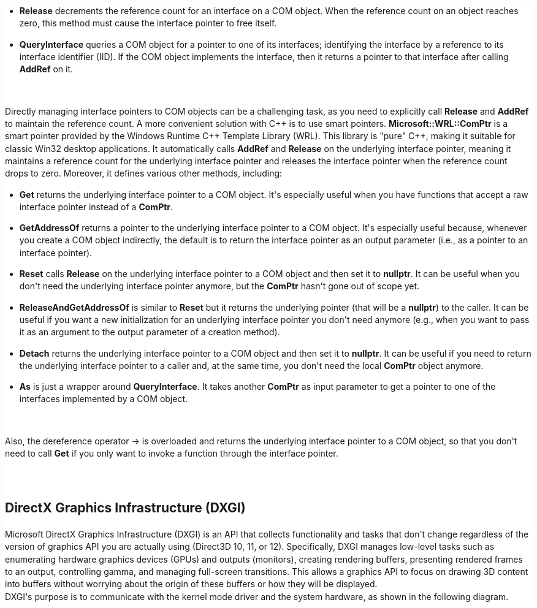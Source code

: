 * **Release** decrements the reference count for an interface on a COM object. When the reference count on an object reaches zero, this method must cause the interface pointer to free itself.

* **QueryInterface** queries a COM object for a pointer to one of its interfaces; identifying the interface by a reference to its interface identifier (IID). If the COM object implements the interface, then it returns a pointer to that interface after calling **AddRef** on it.

<br>

Directly managing interface pointers to COM objects can be a challenging task, as you need to explicitly call **Release** and **AddRef** to maintain the reference count. A more convenient solution with C++ is to use smart pointers. **Microsoft::WRL::ComPtr** is a smart pointer provided by the Windows Runtime C++ Template Library (WRL). This library is "pure" C++, making it suitable for classic Win32 desktop applications. It automatically calls **AddRef** and **Release** on the underlying interface pointer, meaning it maintains a reference count for the underlying interface pointer and releases the interface pointer when the reference count drops to zero. Moreover, it defines various other methods, including:

* **Get** returns the underlying interface pointer to a COM object. It's especially useful when you have functions that accept a raw interface pointer instead of a **ComPtr**.

* **GetAddressOf** returns a pointer to the underlying interface pointer to a COM object. It's especially useful because, whenever you create a COM object indirectly, the default is to return the interface pointer as an output parameter (i.e., as a pointer to an interface pointer).

* **Reset** calls **Release** on the underlying interface pointer to a COM object and then set it to **nullptr**. It can be useful when you don't need the underlying interface pointer anymore, but the **ComPtr** hasn't gone out of scope yet.

* **ReleaseAndGetAddressOf** is similar to **Reset** but it returns the underlying pointer (that will be a **nullptr**) to the caller. It can be useful if you want a new initialization for an underlying interface pointer you don't need anymore (e.g., when you want to pass it as an argument to the output parameter of a creation method).

* **Detach** returns the underlying interface pointer to a COM object and then set it to **nullptr**. It can be useful if you need to return the underlying interface pointer to a caller and, at the same time, you don't need the local **ComPtr** object anymore.

* **As** is just a wrapper around **QueryInterface**. It takes another **ComPtr** as input parameter to get a pointer to one of the interfaces implemented by a COM object.

<br>

Also, the dereference operator -> is overloaded and returns the underlying interface pointer to a COM object, so that you don't need to call **Get** if you only want to invoke a function through the interface pointer.

<br>

## DirectX Graphics Infrastructure (DXGI)

Microsoft DirectX Graphics Infrastructure (DXGI) is an API that collects functionality and tasks that don't change regardless of the version of graphics API you are actually using (Direct3D 10, 11, or 12). Specifically, DXGI manages low-level tasks such as enumerating hardware graphics devices (GPUs) and outputs (monitors), creating rendering buffers, presenting rendered frames to an output, controlling gamma, and managing full-screen transitions. This allows a graphics API to focus on drawing 3D content into buffers without worrying about the origin of these buffers or how they will be displayed. <br>
DXGI's purpose is to communicate with the kernel mode driver and the system hardware, as shown in the following diagram.
